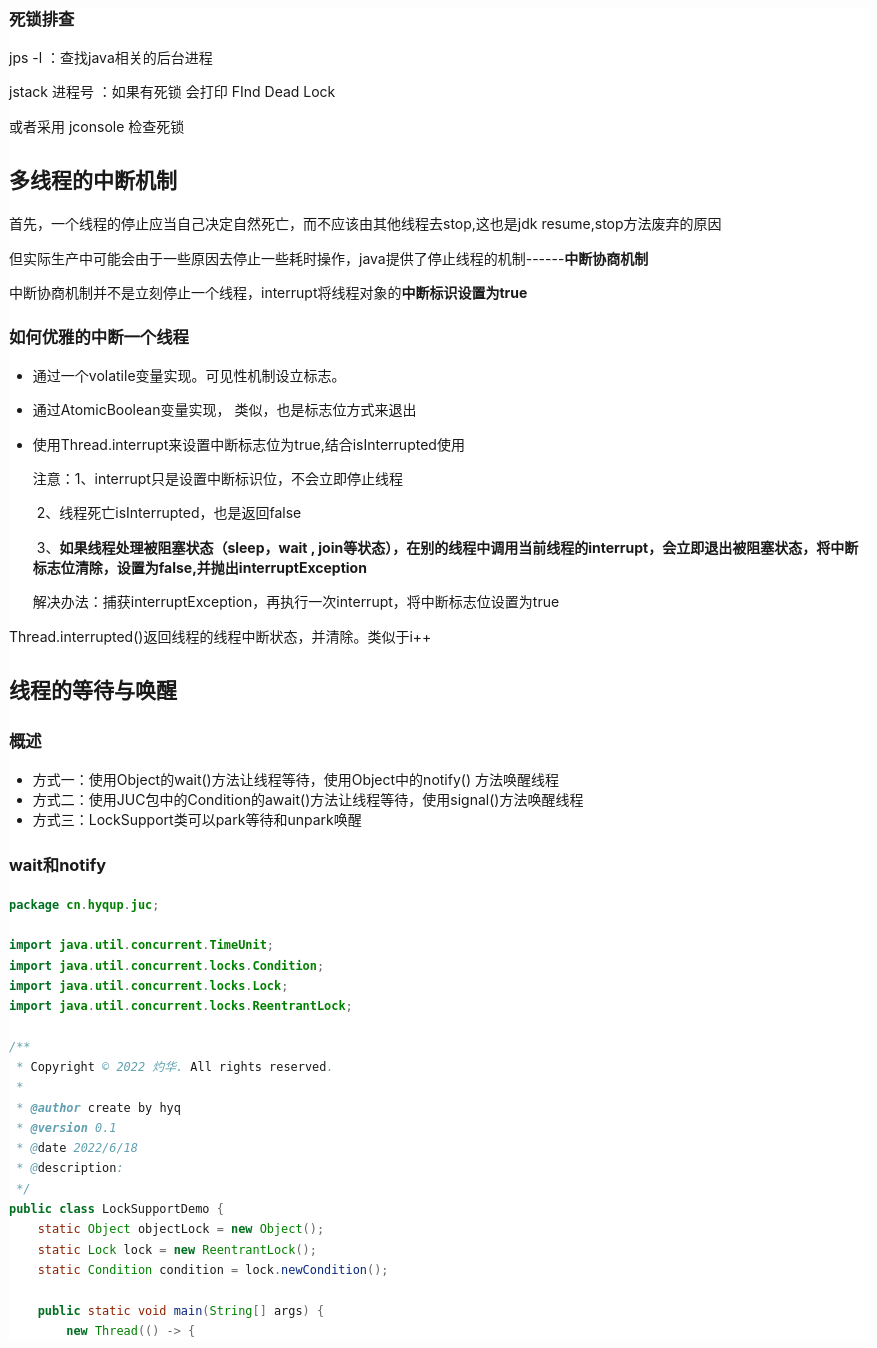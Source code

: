 ### 死锁排查

jps -l   ：查找java相关的后台进程

jstack 进程号 ：如果有死锁 会打印 FInd Dead Lock

或者采用 jconsole 检查死锁

## 多线程的中断机制

首先，一个线程的停止应当自己决定自然死亡，而不应该由其他线程去stop,这也是jdk resume,stop方法废弃的原因

但实际生产中可能会由于一些原因去停止一些耗时操作，java提供了停止线程的机制------**中断协商机制**

中断协商机制并不是立刻停止一个线程，interrupt将线程对象的**中断标识设置为true**

 ### 如何优雅的中断一个线程

 - 通过一个volatile变量实现。可见性机制设立标志。

 - 通过AtomicBoolean变量实现， 类似，也是标志位方式来退出

 - 使用Thread.interrupt来设置中断标志位为true,结合isInterrupted使用

   注意：1、interrupt只是设置中断标识位，不会立即停止线程

   ​			2、线程死亡isInterrupted，也是返回false

   ​			3、**如果线程处理被阻塞状态（sleep，wait , join等状态），在别的线程中调用当前线程的interrupt，会立即退出被阻塞状态，将中断标志位清除，设置为false,并抛出interruptException**  

   解决办法：捕获interruptException，再执行一次interrupt，将中断标志位设置为true

Thread.interrupted()返回线程的线程中断状态，并清除。类似于i++

## 线程的等待与唤醒

### 概述

- 方式一：使用Object的wait()方法让线程等待，使用Object中的notify() 方法唤醒线程
- 方式二：使用JUC包中的Condition的await()方法让线程等待，使用signal()方法唤醒线程
- 方式三：LockSupport类可以park等待和unpark唤醒

### wait和notify

```java
package cn.hyqup.juc;

import java.util.concurrent.TimeUnit;
import java.util.concurrent.locks.Condition;
import java.util.concurrent.locks.Lock;
import java.util.concurrent.locks.ReentrantLock;

/**
 * Copyright © 2022 灼华. All rights reserved.
 *
 * @author create by hyq
 * @version 0.1
 * @date 2022/6/18
 * @description:
 */
public class LockSupportDemo {
    static Object objectLock = new Object();
    static Lock lock = new ReentrantLock();
    static Condition condition = lock.newCondition();

    public static void main(String[] args) {
        new Thread(() -> {
```